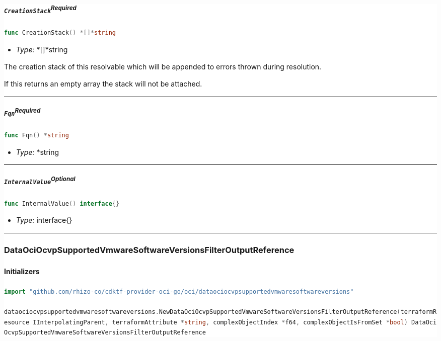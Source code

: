 ##### `CreationStack`<sup>Required</sup> <a name="CreationStack" id="rhizo-co-terraform-provider-oci.dataOciOcvpSupportedVmwareSoftwareVersions.DataOciOcvpSupportedVmwareSoftwareVersionsFilterList.property.creationStack"></a>

```go
func CreationStack() *[]*string
```

- *Type:* *[]*string

The creation stack of this resolvable which will be appended to errors thrown during resolution.

If this returns an empty array the stack will not be attached.

---

##### `Fqn`<sup>Required</sup> <a name="Fqn" id="rhizo-co-terraform-provider-oci.dataOciOcvpSupportedVmwareSoftwareVersions.DataOciOcvpSupportedVmwareSoftwareVersionsFilterList.property.fqn"></a>

```go
func Fqn() *string
```

- *Type:* *string

---

##### `InternalValue`<sup>Optional</sup> <a name="InternalValue" id="rhizo-co-terraform-provider-oci.dataOciOcvpSupportedVmwareSoftwareVersions.DataOciOcvpSupportedVmwareSoftwareVersionsFilterList.property.internalValue"></a>

```go
func InternalValue() interface{}
```

- *Type:* interface{}

---


### DataOciOcvpSupportedVmwareSoftwareVersionsFilterOutputReference <a name="DataOciOcvpSupportedVmwareSoftwareVersionsFilterOutputReference" id="rhizo-co-terraform-provider-oci.dataOciOcvpSupportedVmwareSoftwareVersions.DataOciOcvpSupportedVmwareSoftwareVersionsFilterOutputReference"></a>

#### Initializers <a name="Initializers" id="rhizo-co-terraform-provider-oci.dataOciOcvpSupportedVmwareSoftwareVersions.DataOciOcvpSupportedVmwareSoftwareVersionsFilterOutputReference.Initializer"></a>

```go
import "github.com/rhizo-co/cdktf-provider-oci-go/oci/dataociocvpsupportedvmwaresoftwareversions"

dataociocvpsupportedvmwaresoftwareversions.NewDataOciOcvpSupportedVmwareSoftwareVersionsFilterOutputReference(terraformResource IInterpolatingParent, terraformAttribute *string, complexObjectIndex *f64, complexObjectIsFromSet *bool) DataOciOcvpSupportedVmwareSoftwareVersionsFilterOutputReference
```
